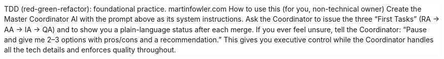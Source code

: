 TDD (red-green-refactor): foundational practice. 
martinfowler.com
How to use this (for you, non-technical owner)
Create the Master Coordinator AI with the prompt above as its system instructions.
Ask the Coordinator to issue the three “First Tasks” (RA → AA → IA → QA) and to show you a plain-language status after each merge.
If you ever feel unsure, tell the Coordinator: “Pause and give me 2–3 options with pros/cons and a recommendation.”
This gives you executive control while the Coordinator handles all the tech details and enforces quality throughout.
